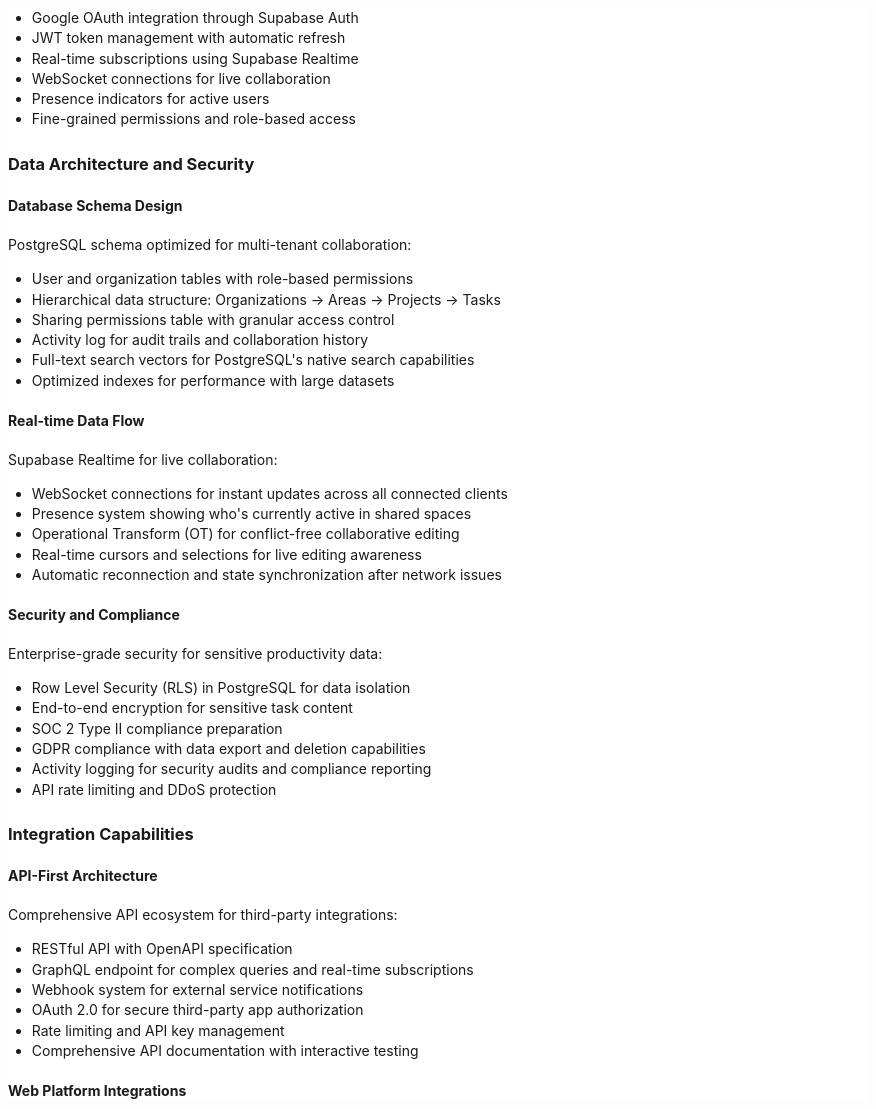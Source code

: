 - Google OAuth integration through Supabase Auth
- JWT token management with automatic refresh
- Real-time subscriptions using Supabase Realtime
- WebSocket connections for live collaboration
- Presence indicators for active users
- Fine-grained permissions and role-based access

### Data Architecture and Security

#### Database Schema Design

PostgreSQL schema optimized for multi-tenant collaboration:

- User and organization tables with role-based permissions
- Hierarchical data structure: Organizations → Areas → Projects → Tasks
- Sharing permissions table with granular access control
- Activity log for audit trails and collaboration history
- Full-text search vectors for PostgreSQL's native search capabilities
- Optimized indexes for performance with large datasets

#### Real-time Data Flow

Supabase Realtime for live collaboration:

- WebSocket connections for instant updates across all connected clients
- Presence system showing who's currently active in shared spaces
- Operational Transform (OT) for conflict-free collaborative editing
- Real-time cursors and selections for live editing awareness
- Automatic reconnection and state synchronization after network issues

#### Security and Compliance

Enterprise-grade security for sensitive productivity data:

- Row Level Security (RLS) in PostgreSQL for data isolation
- End-to-end encryption for sensitive task content
- SOC 2 Type II compliance preparation
- GDPR compliance with data export and deletion capabilities
- Activity logging for security audits and compliance reporting
- API rate limiting and DDoS protection

### Integration Capabilities

#### API-First Architecture

Comprehensive API ecosystem for third-party integrations:

- RESTful API with OpenAPI specification
- GraphQL endpoint for complex queries and real-time subscriptions
- Webhook system for external service notifications
- OAuth 2.0 for secure third-party app authorization
- Rate limiting and API key management
- Comprehensive API documentation with interactive testing

#### Web Platform Integrations
